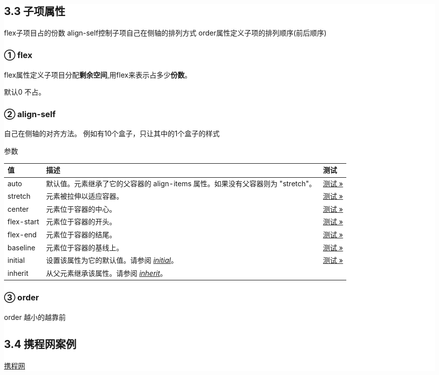 



## 3.3 子项属性

flex子项目占的份数
align-self控制子项自己在侧轴的排列方式
order属性定义子项的排列顺序(前后顺序)



### ① flex

flex属性定义子项目分配**剩余空间**,用flex来表示占多少**份数**。

默认0 不占。 

### ② align-self

自己在侧轴的对齐方法。 例如有10个盒子，只让其中的1个盒子的样式

参数

| 值         | 描述                                                         | 测试                                                         |
| :--------- | :----------------------------------------------------------- | :----------------------------------------------------------- |
| auto       | 默认值。元素继承了它的父容器的 align-items 属性。如果没有父容器则为 "stretch"。 | [测试 »](https://www.w3cschool.cn/statics/demosource/Playit/Playit5.html#auto) |
| stretch    | 元素被拉伸以适应容器。                                       | [测试 »](https://www.w3cschool.cn/statics/demosource/Playit/Playit5.html#stretch) |
| center     | 元素位于容器的中心。                                         | [测试 »](https://www.w3cschool.cn/statics/demosource/Playit/Playit5.html#center) |
| flex-start | 元素位于容器的开头。                                         | [测试 »](https://www.w3cschool.cn/statics/demosource/Playit/Playit5.html#flex-start) |
| flex-end   | 元素位于容器的结尾。                                         | [测试 »](https://www.w3cschool.cn/statics/demosource/Playit/Playit5.html#flex-end) |
| baseline   | 元素位于容器的基线上。                                       | [测试 »](https://www.w3cschool.cn/statics/demosource/Playit/Playit5.html#baseline) |
| initial    | 设置该属性为它的默认值。请参阅 [*initial*](https://www.w3cschool.cn/cssref/css-initial.html)。 | [测试 »](https://www.w3cschool.cn/statics/demosource/Playit/Playit5.html#initial) |
| inherit    | 从父元素继承该属性。请参阅 [*inherit*](https://www.w3cschool.cn/cssref/css-inherit.html)。 |                                                              |



### ③ order

order 越小的越靠前



## 3.4 携程网案例

[携程网](https://m.ctrip.com/html5/)
